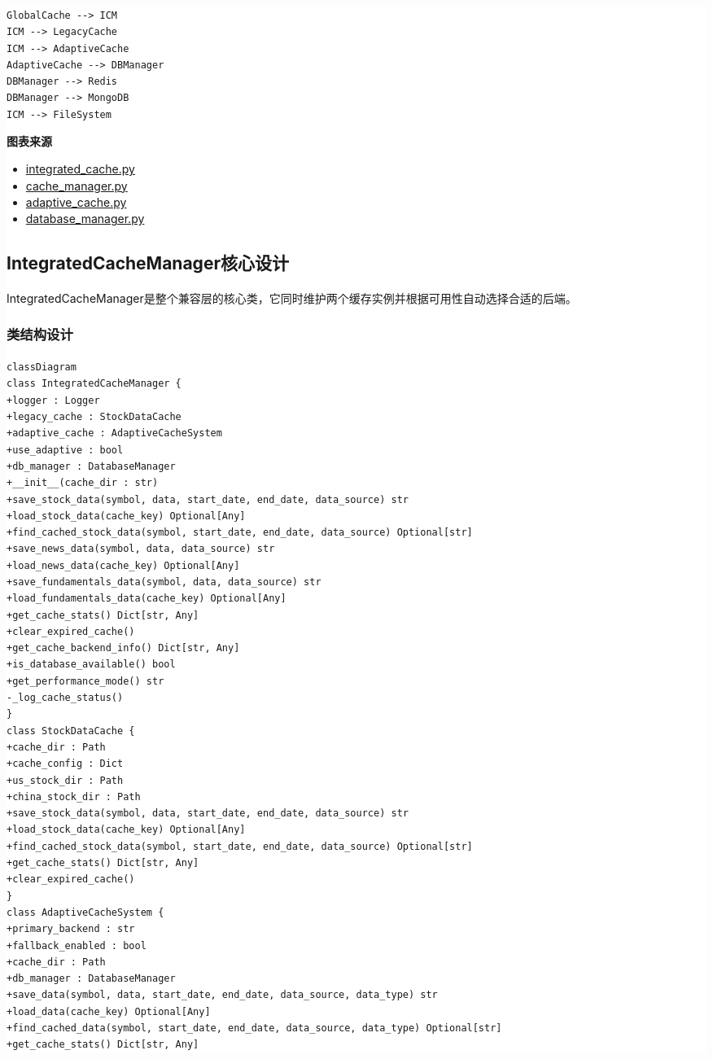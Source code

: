 ```mermaid
GlobalCache --> ICM
ICM --> LegacyCache
ICM --> AdaptiveCache
AdaptiveCache --> DBManager
DBManager --> Redis
DBManager --> MongoDB
ICM --> FileSystem
```

**图表来源**
- [integrated_cache.py](file://tradingagents/dataflows/integrated_cache.py#L27-L63)
- [cache_manager.py](file://tradingagents/dataflows/cache_manager.py#L25-L60)
- [adaptive_cache.py](file://tradingagents/dataflows/adaptive_cache.py#L20-L40)
- [database_manager.py](file://tradingagents/config/database_manager.py#L15-L35)

## IntegratedCacheManager核心设计

IntegratedCacheManager是整个兼容层的核心类，它同时维护两个缓存实例并根据可用性自动选择合适的后端。

### 类结构设计

```mermaid
classDiagram
class IntegratedCacheManager {
+logger : Logger
+legacy_cache : StockDataCache
+adaptive_cache : AdaptiveCacheSystem
+use_adaptive : bool
+db_manager : DatabaseManager
+__init__(cache_dir : str)
+save_stock_data(symbol, data, start_date, end_date, data_source) str
+load_stock_data(cache_key) Optional[Any]
+find_cached_stock_data(symbol, start_date, end_date, data_source) Optional[str]
+save_news_data(symbol, data, data_source) str
+load_news_data(cache_key) Optional[Any]
+save_fundamentals_data(symbol, data, data_source) str
+load_fundamentals_data(cache_key) Optional[Any]
+get_cache_stats() Dict[str, Any]
+clear_expired_cache()
+get_cache_backend_info() Dict[str, Any]
+is_database_available() bool
+get_performance_mode() str
-_log_cache_status()
}
class StockDataCache {
+cache_dir : Path
+cache_config : Dict
+us_stock_dir : Path
+china_stock_dir : Path
+save_stock_data(symbol, data, start_date, end_date, data_source) str
+load_stock_data(cache_key) Optional[Any]
+find_cached_stock_data(symbol, start_date, end_date, data_source) Optional[str]
+get_cache_stats() Dict[str, Any]
+clear_expired_cache()
}
class AdaptiveCacheSystem {
+primary_backend : str
+fallback_enabled : bool
+cache_dir : Path
+db_manager : DatabaseManager
+save_data(symbol, data, start_date, end_date, data_source, data_type) str
+load_data(cache_key) Optional[Any]
+find_cached_data(symbol, start_date, end_date, data_source, data_type) Optional[str]
+get_cache_stats() Dict[str, Any]
```